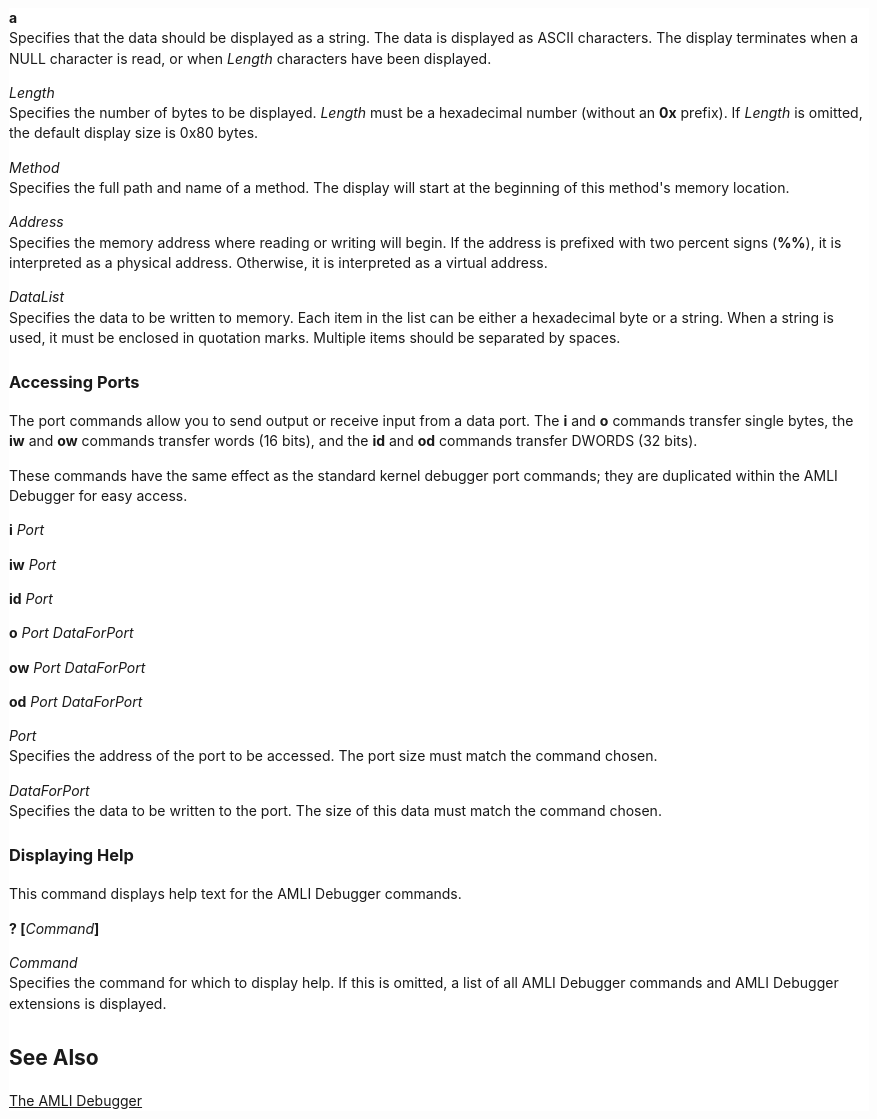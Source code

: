 <span id="a"></span><span id="A"></span>**a**  
Specifies that the data should be displayed as a string. The data is displayed as ASCII characters. The display terminates when a NULL character is read, or when *Length* characters have been displayed.

<span id="Length"></span><span id="length"></span><span id="LENGTH"></span>*Length*  
Specifies the number of bytes to be displayed. *Length* must be a hexadecimal number (without an **0x** prefix). If *Length* is omitted, the default display size is 0x80 bytes.

<span id="Method"></span><span id="method"></span><span id="METHOD"></span>*Method*  
Specifies the full path and name of a method. The display will start at the beginning of this method's memory location.

<span id="Address"></span><span id="address"></span><span id="ADDRESS"></span>*Address*  
Specifies the memory address where reading or writing will begin. If the address is prefixed with two percent signs (**%%**), it is interpreted as a physical address. Otherwise, it is interpreted as a virtual address.

<span id="DataList"></span><span id="datalist"></span><span id="DATALIST"></span>*DataList*  
Specifies the data to be written to memory. Each item in the list can be either a hexadecimal byte or a string. When a string is used, it must be enclosed in quotation marks. Multiple items should be separated by spaces.

### <span id="accessing_ports"></span><span id="ACCESSING_PORTS"></span>Accessing Ports

The port commands allow you to send output or receive input from a data port. The **i** and **o** commands transfer single bytes, the **iw** and **ow** commands transfer words (16 bits), and the **id** and **od** commands transfer DWORDS (32 bits).

These commands have the same effect as the standard kernel debugger port commands; they are duplicated within the AMLI Debugger for easy access.

**i** *Port*

**iw** *Port*

**id** *Port*

**o** *Port* *DataForPort*

**ow** *Port* *DataForPort*

**od** *Port* *DataForPort*

<span id="Port"></span><span id="port"></span><span id="PORT"></span>*Port*  
Specifies the address of the port to be accessed. The port size must match the command chosen.

<span id="DataForPort"></span><span id="dataforport"></span><span id="DATAFORPORT"></span>*DataForPort*  
Specifies the data to be written to the port. The size of this data must match the command chosen.

### <span id="displaying_help"></span><span id="DISPLAYING_HELP"></span>Displaying Help

This command displays help text for the AMLI Debugger commands.

**? \[**<em>Command</em>**\]**

<span id="Command"></span><span id="command"></span><span id="COMMAND"></span>*Command*  
Specifies the command for which to display help. If this is omitted, a list of all AMLI Debugger commands and AMLI Debugger extensions is displayed.

## See Also

[The AMLI Debugger](the-amli-debugger.md) 
